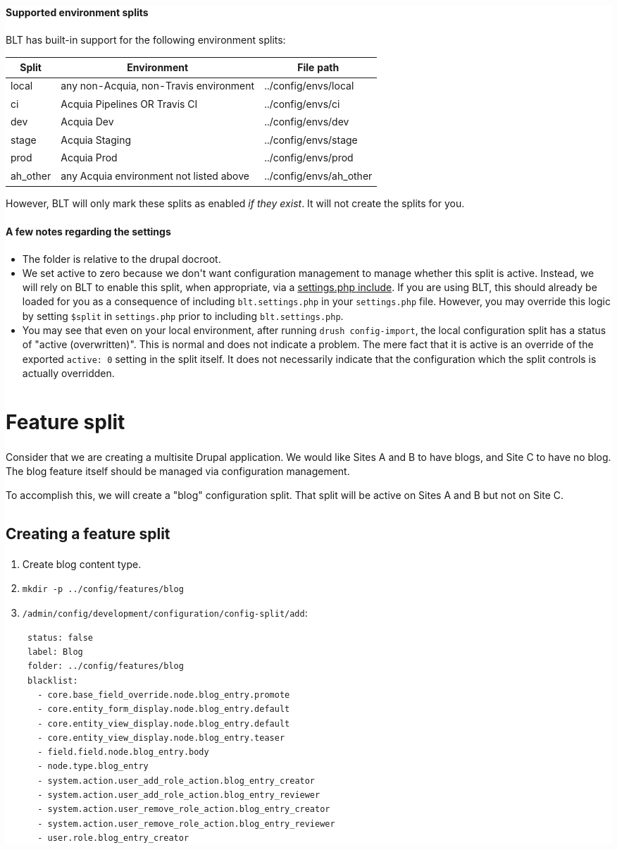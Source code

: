 #### Supported environment splits

BLT has built-in support for the following environment splits:

| Split    | Environment                                  | File path               |
|----------|----------------------------------------------|-------------------------|
| local    | any non-Acquia, non-Travis environment       | ../config/envs/local    |
| ci       | Acquia Pipelines OR Travis CI                | ../config/envs/ci       |
| dev      | Acquia Dev                                   | ../config/envs/dev      |
| stage    | Acquia Staging                               | ../config/envs/stage    |
| prod     | Acquia Prod                                  | ../config/envs/prod     |
| ah_other | any Acquia environment not listed above      | ../config/envs/ah_other |

However, BLT will only mark these splits as enabled _if they exist_. It will not create the splits for you.

#### A few notes regarding the settings

- The folder is relative to the drupal docroot.
- We set active to zero because we don't want configuration management to manage whether this split is active. Instead, we will rely on BLT to enable this split, when appropriate, via a [settings.php include](https://github.com/acquia/blt/blob/9.x/settings/config.settings.php#L22).  If you are using BLT, this should already be loaded for you as a consequence of including `blt.settings.php` in your `settings.php` file. However, you may override this logic by setting `$split` in `settings.php` prior to including `blt.settings.php`.
- You may see that even on your local environment, after running `drush config-import`, the local configuration split has a status of "active (overwritten)". This is normal and does not indicate a problem. The mere fact that it is active is an override of the exported `active: 0` setting in the split itself. It does not necessarily indicate that the configuration which the split controls is actually overridden.

# Feature split

Consider that we are creating a multisite Drupal application. We would like Sites A and B to have blogs, and Site C to have no blog. The blog feature itself should be managed via configuration management.

To accomplish this, we will create a "blog" configuration split. That split will be active on Sites A and B but not on Site C.

## Creating a feature split

1. Create blog content type.
1. `mkdir -p ../config/features/blog`
1. `/admin/config/development/configuration/config-split/add`:

        status: false
        label: Blog
        folder: ../config/features/blog
        blacklist:
          - core.base_field_override.node.blog_entry.promote
          - core.entity_form_display.node.blog_entry.default
          - core.entity_view_display.node.blog_entry.default
          - core.entity_view_display.node.blog_entry.teaser
          - field.field.node.blog_entry.body
          - node.type.blog_entry
          - system.action.user_add_role_action.blog_entry_creator
          - system.action.user_add_role_action.blog_entry_reviewer
          - system.action.user_remove_role_action.blog_entry_creator
          - system.action.user_remove_role_action.blog_entry_reviewer
          - user.role.blog_entry_creator